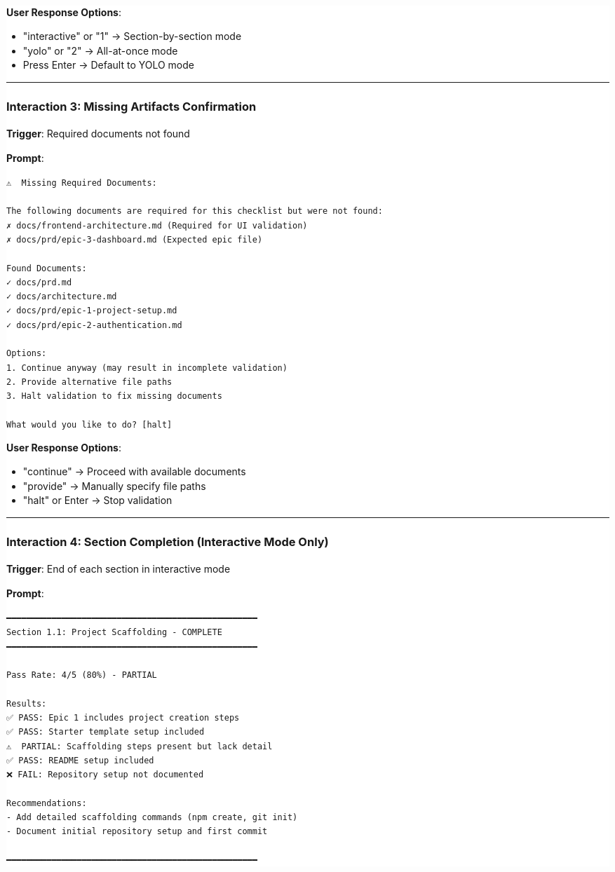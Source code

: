 **User Response Options**:
- "interactive" or "1" → Section-by-section mode
- "yolo" or "2" → All-at-once mode
- Press Enter → Default to YOLO mode

---

### Interaction 3: Missing Artifacts Confirmation

**Trigger**: Required documents not found

**Prompt**:
```
⚠️  Missing Required Documents:

The following documents are required for this checklist but were not found:
✗ docs/frontend-architecture.md (Required for UI validation)
✗ docs/prd/epic-3-dashboard.md (Expected epic file)

Found Documents:
✓ docs/prd.md
✓ docs/architecture.md
✓ docs/prd/epic-1-project-setup.md
✓ docs/prd/epic-2-authentication.md

Options:
1. Continue anyway (may result in incomplete validation)
2. Provide alternative file paths
3. Halt validation to fix missing documents

What would you like to do? [halt]
```

**User Response Options**:
- "continue" → Proceed with available documents
- "provide" → Manually specify file paths
- "halt" or Enter → Stop validation

---

### Interaction 4: Section Completion (Interactive Mode Only)

**Trigger**: End of each section in interactive mode

**Prompt**:
```
━━━━━━━━━━━━━━━━━━━━━━━━━━━━━━━━━━━━━━━━━━━━━━━━━━
Section 1.1: Project Scaffolding - COMPLETE
━━━━━━━━━━━━━━━━━━━━━━━━━━━━━━━━━━━━━━━━━━━━━━━━━━

Pass Rate: 4/5 (80%) - PARTIAL

Results:
✅ PASS: Epic 1 includes project creation steps
✅ PASS: Starter template setup included
⚠️  PARTIAL: Scaffolding steps present but lack detail
✅ PASS: README setup included
❌ FAIL: Repository setup not documented

Recommendations:
- Add detailed scaffolding commands (npm create, git init)
- Document initial repository setup and first commit

━━━━━━━━━━━━━━━━━━━━━━━━━━━━━━━━━━━━━━━━━━━━━━━━━━

```